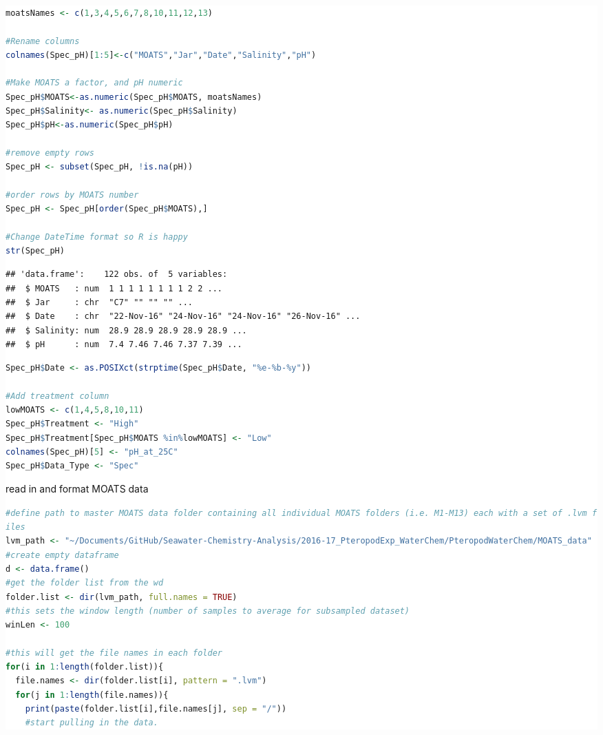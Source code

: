 ``` r
moatsNames <- c(1,3,4,5,6,7,8,10,11,12,13)

#Rename columns
colnames(Spec_pH)[1:5]<-c("MOATS","Jar","Date","Salinity","pH")

#Make MOATS a factor, and pH numeric
Spec_pH$MOATS<-as.numeric(Spec_pH$MOATS, moatsNames)
Spec_pH$Salinity<- as.numeric(Spec_pH$Salinity)
Spec_pH$pH<-as.numeric(Spec_pH$pH)

#remove empty rows
Spec_pH <- subset(Spec_pH, !is.na(pH))

#order rows by MOATS number 
Spec_pH <- Spec_pH[order(Spec_pH$MOATS),]

#Change DateTime format so R is happy
str(Spec_pH)
```

    ## 'data.frame':    122 obs. of  5 variables:
    ##  $ MOATS   : num  1 1 1 1 1 1 1 1 2 2 ...
    ##  $ Jar     : chr  "C7" "" "" "" ...
    ##  $ Date    : chr  "22-Nov-16" "24-Nov-16" "24-Nov-16" "26-Nov-16" ...
    ##  $ Salinity: num  28.9 28.9 28.9 28.9 28.9 ...
    ##  $ pH      : num  7.4 7.46 7.46 7.37 7.39 ...

``` r
Spec_pH$Date <- as.POSIXct(strptime(Spec_pH$Date, "%e-%b-%y"))

#Add treatment column
lowMOATS <- c(1,4,5,8,10,11)
Spec_pH$Treatment <- "High"
Spec_pH$Treatment[Spec_pH$MOATS %in%lowMOATS] <- "Low"
colnames(Spec_pH)[5] <- "pH_at_25C"
Spec_pH$Data_Type <- "Spec"
```

read in and format MOATS data

``` r
#define path to master MOATS data folder containing all individual MOATS folders (i.e. M1-M13) each with a set of .lvm files
lvm_path <- "~/Documents/GitHub/Seawater-Chemistry-Analysis/2016-17_PteropodExp_WaterChem/PteropodWaterChem/MOATS_data"
#create empty dataframe
d <- data.frame()
#get the folder list from the wd
folder.list <- dir(lvm_path, full.names = TRUE)
#this sets the window length (number of samples to average for subsampled dataset)
winLen <- 100

#this will get the file names in each folder
for(i in 1:length(folder.list)){
  file.names <- dir(folder.list[i], pattern = ".lvm")
  for(j in 1:length(file.names)){
    print(paste(folder.list[i],file.names[j], sep = "/"))
    #start pulling in the data.  
```